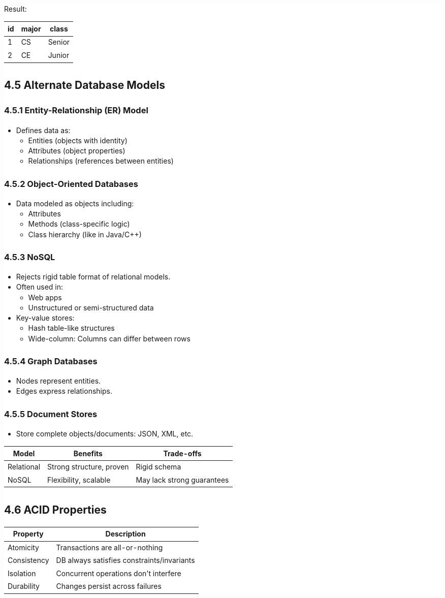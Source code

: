 Result:

| id | major | class  |
|----|-------|--------|
| 1  | CS    | Senior |
| 2  | CE    | Junior |

## 4.5 Alternate Database Models

### 4.5.1 Entity-Relationship (ER) Model
- Defines data as:
  - Entities (objects with identity)
  - Attributes (object properties)
  - Relationships (references between entities)

### 4.5.2 Object-Oriented Databases
- Data modeled as objects including:
  - Attributes
  - Methods (class-specific logic)
  - Class hierarchy (like in Java/C++)

### 4.5.3 NoSQL
- Rejects rigid table format of relational models.
- Often used in:
  - Web apps
  - Unstructured or semi-structured data
- Key-value stores:
  - Hash table-like structures
  - Wide-column: Columns can differ between rows

### 4.5.4 Graph Databases
- Nodes represent entities.
- Edges express relationships.

### 4.5.5 Document Stores
- Store complete objects/documents: JSON, XML, etc.

| Model | Benefits | Trade-offs |
|-------|----------|------------|
| Relational | Strong structure, proven | Rigid schema |
| NoSQL | Flexibility, scalable | May lack strong guarantees |

## 4.6 ACID Properties

| Property | Description |
|----------|-------------|
| Atomicity | Transactions are all-or-nothing |
| Consistency | DB always satisfies constraints/invariants |
| Isolation | Concurrent operations don't interfere |
| Durability | Changes persist across failures |
